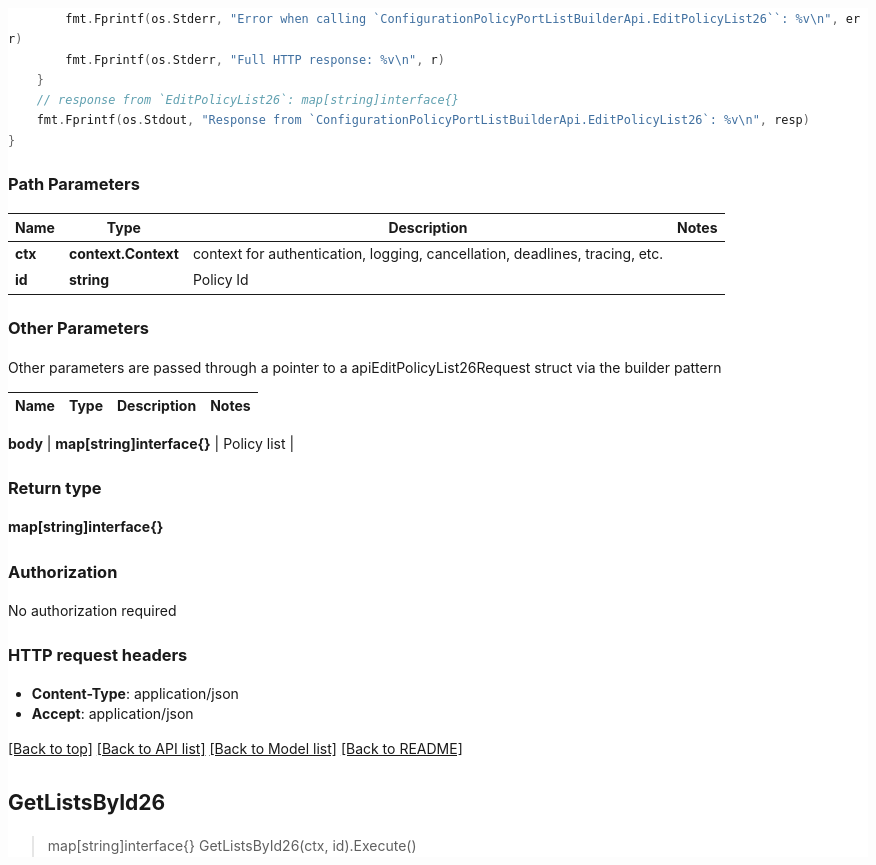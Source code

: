 ```go
        fmt.Fprintf(os.Stderr, "Error when calling `ConfigurationPolicyPortListBuilderApi.EditPolicyList26``: %v\n", err)
        fmt.Fprintf(os.Stderr, "Full HTTP response: %v\n", r)
    }
    // response from `EditPolicyList26`: map[string]interface{}
    fmt.Fprintf(os.Stdout, "Response from `ConfigurationPolicyPortListBuilderApi.EditPolicyList26`: %v\n", resp)
}
```

### Path Parameters


Name | Type | Description  | Notes
------------- | ------------- | ------------- | -------------
**ctx** | **context.Context** | context for authentication, logging, cancellation, deadlines, tracing, etc.
**id** | **string** | Policy Id | 

### Other Parameters

Other parameters are passed through a pointer to a apiEditPolicyList26Request struct via the builder pattern


Name | Type | Description  | Notes
------------- | ------------- | ------------- | -------------

 **body** | **map[string]interface{}** | Policy list | 

### Return type

**map[string]interface{}**

### Authorization

No authorization required

### HTTP request headers

- **Content-Type**: application/json
- **Accept**: application/json

[[Back to top]](#) [[Back to API list]](../README.md#documentation-for-api-endpoints)
[[Back to Model list]](../README.md#documentation-for-models)
[[Back to README]](../README.md)


## GetListsById26

> map[string]interface{} GetListsById26(ctx, id).Execute()




